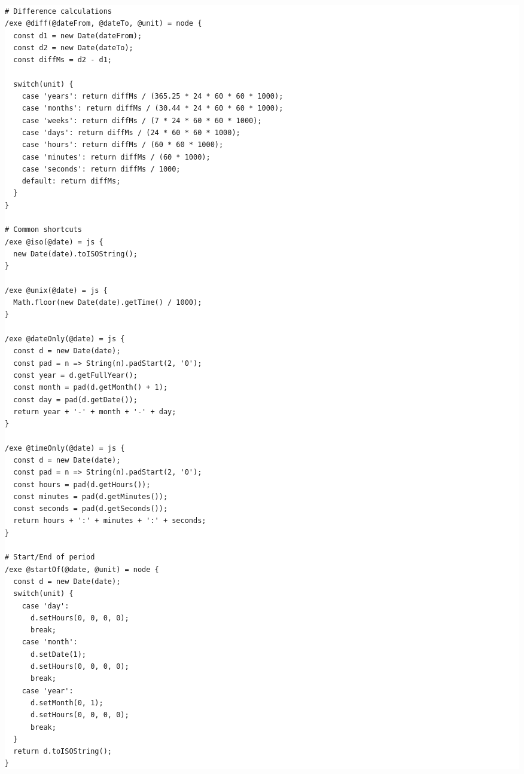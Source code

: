 ```mlld-run
# Difference calculations
/exe @diff(@dateFrom, @dateTo, @unit) = node {
  const d1 = new Date(dateFrom);
  const d2 = new Date(dateTo);
  const diffMs = d2 - d1;
  
  switch(unit) {
    case 'years': return diffMs / (365.25 * 24 * 60 * 60 * 1000);
    case 'months': return diffMs / (30.44 * 24 * 60 * 60 * 1000);
    case 'weeks': return diffMs / (7 * 24 * 60 * 60 * 1000);
    case 'days': return diffMs / (24 * 60 * 60 * 1000);
    case 'hours': return diffMs / (60 * 60 * 1000);
    case 'minutes': return diffMs / (60 * 1000);
    case 'seconds': return diffMs / 1000;
    default: return diffMs;
  }
}

# Common shortcuts
/exe @iso(@date) = js {
  new Date(date).toISOString();
}

/exe @unix(@date) = js {
  Math.floor(new Date(date).getTime() / 1000);
}

/exe @dateOnly(@date) = js {
  const d = new Date(date);
  const pad = n => String(n).padStart(2, '0');
  const year = d.getFullYear();
  const month = pad(d.getMonth() + 1);
  const day = pad(d.getDate());
  return year + '-' + month + '-' + day;
}

/exe @timeOnly(@date) = js {
  const d = new Date(date);
  const pad = n => String(n).padStart(2, '0');
  const hours = pad(d.getHours());
  const minutes = pad(d.getMinutes());
  const seconds = pad(d.getSeconds());
  return hours + ':' + minutes + ':' + seconds;
}

# Start/End of period
/exe @startOf(@date, @unit) = node {
  const d = new Date(date);
  switch(unit) {
    case 'day':
      d.setHours(0, 0, 0, 0);
      break;
    case 'month':
      d.setDate(1);
      d.setHours(0, 0, 0, 0);
      break;
    case 'year':
      d.setMonth(0, 1);
      d.setHours(0, 0, 0, 0);
      break;
  }
  return d.toISOString();
}
```